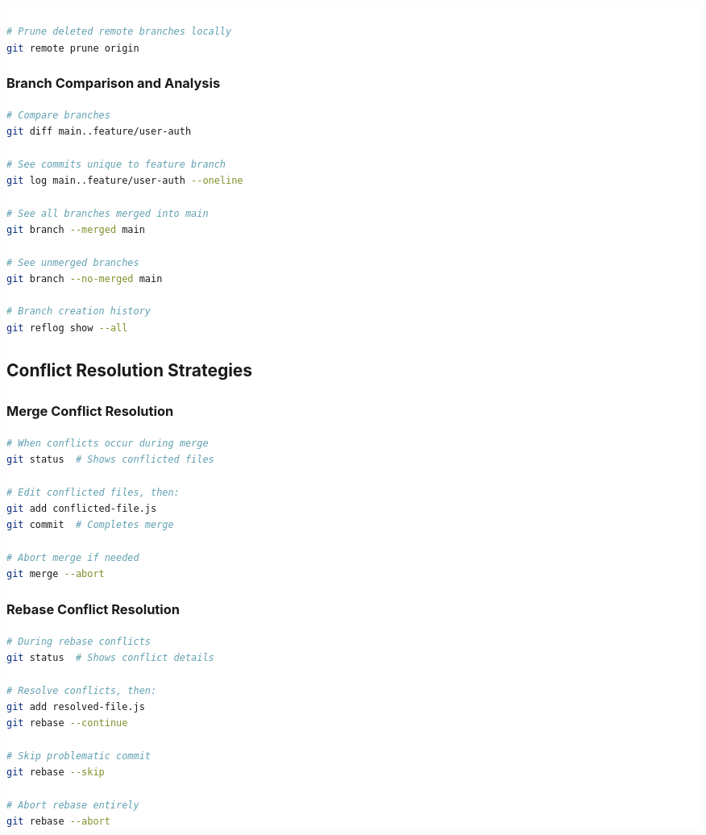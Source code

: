 ```bash

# Prune deleted remote branches locally
git remote prune origin
```

### Branch Comparison and Analysis
```bash
# Compare branches
git diff main..feature/user-auth

# See commits unique to feature branch
git log main..feature/user-auth --oneline

# See all branches merged into main
git branch --merged main

# See unmerged branches
git branch --no-merged main

# Branch creation history
git reflog show --all
```

## Conflict Resolution Strategies

### Merge Conflict Resolution
```bash
# When conflicts occur during merge
git status  # Shows conflicted files

# Edit conflicted files, then:
git add conflicted-file.js
git commit  # Completes merge

# Abort merge if needed
git merge --abort
```

### Rebase Conflict Resolution
```bash
# During rebase conflicts
git status  # Shows conflict details

# Resolve conflicts, then:
git add resolved-file.js
git rebase --continue

# Skip problematic commit
git rebase --skip

# Abort rebase entirely
git rebase --abort
```
